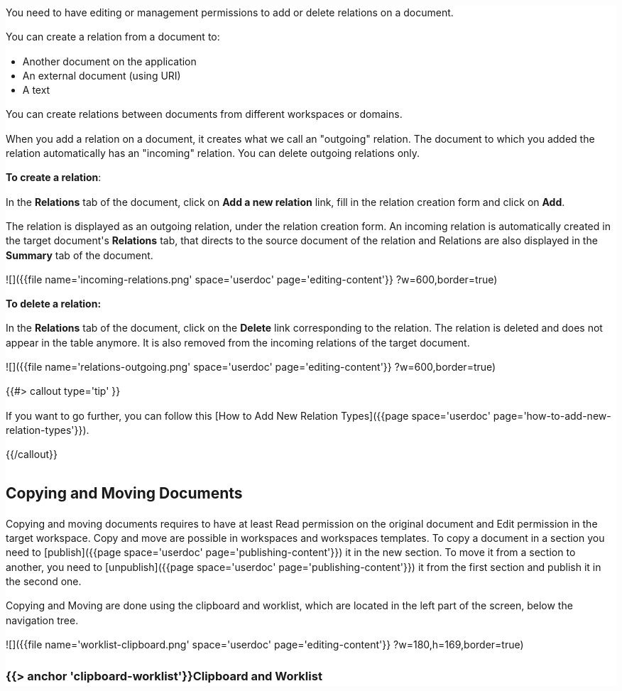 You need to have editing or management permissions to add or delete relations on a document.

You can create a relation from a document to:

*   Another document on the application
*   An external document (using URI)
*   A text

You can create relations between documents from different workspaces or domains.

When you add a relation on a document, it creates what we call an "outgoing" relation. The document to which you added the relation automatically has an "incoming" relation. You can delete outgoing relations only.

**To create a relation**:

In the **Relations** tab of the document, click on **Add a new relation** link, fill in the relation creation form and click on **Add**.

The relation is displayed as an outgoing relation, under the relation creation form. An incoming relation is automatically created in the target document's **Relations** tab, that directs to the source document of the relation and Relations are also displayed in the **Summary** tab of the document.

![]({{file name='incoming-relations.png' space='userdoc' page='editing-content'}} ?w=600,border=true)

**To delete a relation:**

In the **Relations** tab of the document, click on the **Delete** link corresponding to the relation. The relation is deleted and does not appear in the table anymore. It is also removed from the incoming relations of the target document.

![]({{file name='relations-outgoing.png' space='userdoc' page='editing-content'}} ?w=600,border=true)

{{#> callout type='tip' }}

If you want to go further, you can follow this [How to Add New Relation Types]({{page space='userdoc' page='how-to-add-new-relation-types'}}).

{{/callout}}

## Copying and Moving Documents

Copying and moving documents requires to have at least Read permission on the original document and Edit permission in the target workspace. Copy and move are possible in workspaces and workspaces templates. To copy a document in a section you need to [publish]({{page space='userdoc' page='publishing-content'}}) it in the new section. To move it from a section to another, you need to [unpublish]({{page space='userdoc' page='publishing-content'}}) it from the first section and publish it in the second one.

Copying and Moving are done using the clipboard and worklist, which are located in the left part of the screen, below the navigation tree.

![]({{file name='worklist-clipboard.png' space='userdoc' page='editing-content'}} ?w=180,h=169,border=true)

### {{> anchor 'clipboard-worklist'}}Clipboard and Worklist
